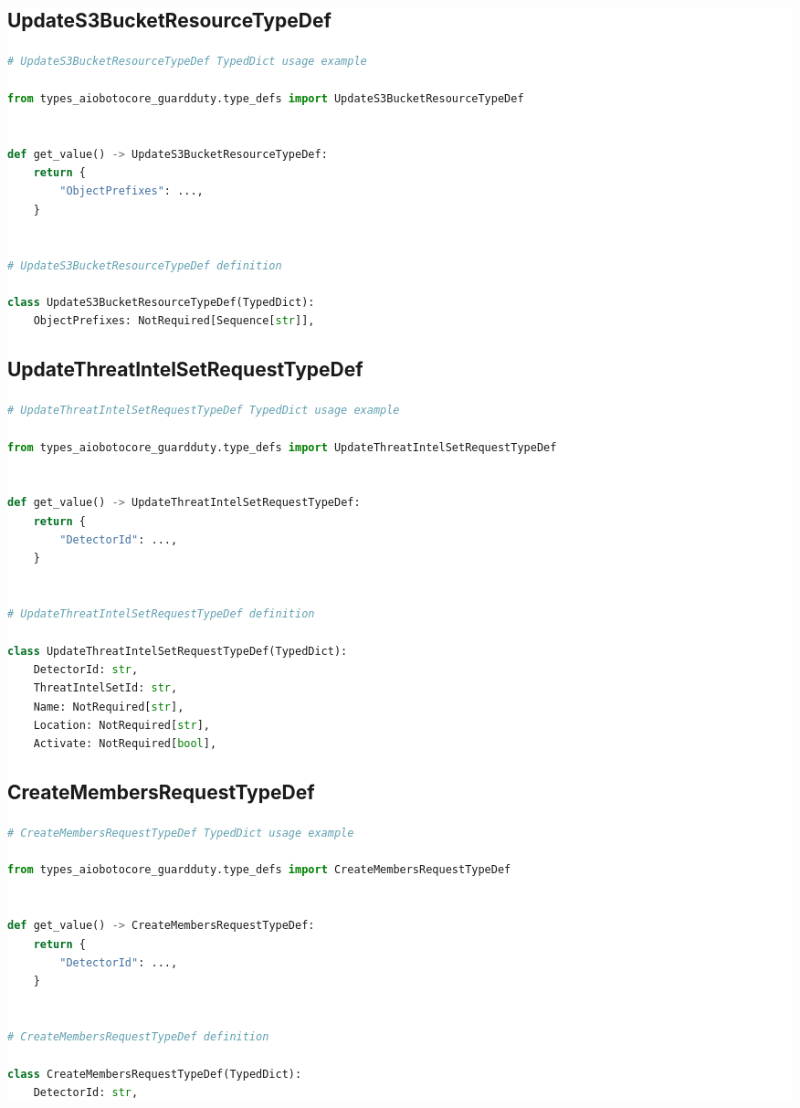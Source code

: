 
## UpdateS3BucketResourceTypeDef

```python
# UpdateS3BucketResourceTypeDef TypedDict usage example

from types_aiobotocore_guardduty.type_defs import UpdateS3BucketResourceTypeDef


def get_value() -> UpdateS3BucketResourceTypeDef:
    return {
        "ObjectPrefixes": ...,
    }


# UpdateS3BucketResourceTypeDef definition

class UpdateS3BucketResourceTypeDef(TypedDict):
    ObjectPrefixes: NotRequired[Sequence[str]],
```


## UpdateThreatIntelSetRequestTypeDef

```python
# UpdateThreatIntelSetRequestTypeDef TypedDict usage example

from types_aiobotocore_guardduty.type_defs import UpdateThreatIntelSetRequestTypeDef


def get_value() -> UpdateThreatIntelSetRequestTypeDef:
    return {
        "DetectorId": ...,
    }


# UpdateThreatIntelSetRequestTypeDef definition

class UpdateThreatIntelSetRequestTypeDef(TypedDict):
    DetectorId: str,
    ThreatIntelSetId: str,
    Name: NotRequired[str],
    Location: NotRequired[str],
    Activate: NotRequired[bool],
```


## CreateMembersRequestTypeDef

```python
# CreateMembersRequestTypeDef TypedDict usage example

from types_aiobotocore_guardduty.type_defs import CreateMembersRequestTypeDef


def get_value() -> CreateMembersRequestTypeDef:
    return {
        "DetectorId": ...,
    }


# CreateMembersRequestTypeDef definition

class CreateMembersRequestTypeDef(TypedDict):
    DetectorId: str,
```